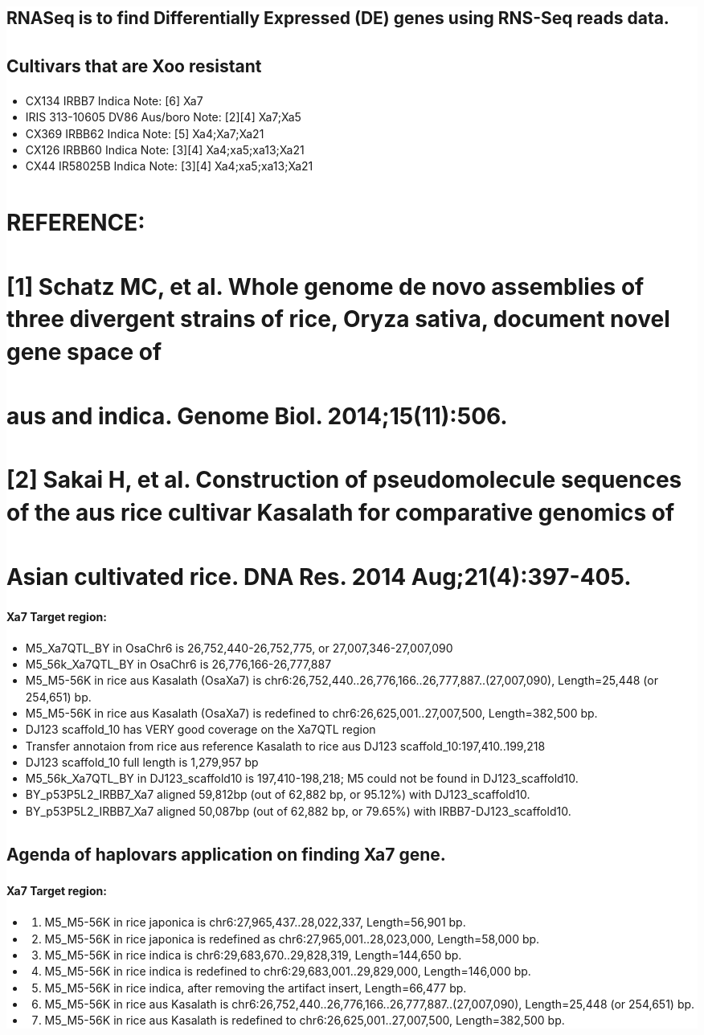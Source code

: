 ## RNASeq is to find Differentially Expressed (DE) genes using RNS-Seq reads data.

## Cultivars that are Xoo resistant
* CX134 IRBB7 Indica Note: [6] Xa7
* IRIS 313-10605 DV86 Aus/boro  Note: [2][4] Xa7;Xa5
* CX369 IRBB62 Indica Note: [5] Xa4;Xa7;Xa21
* CX126 IRBB60 Indica Note: [3][4] Xa4;xa5;xa13;Xa21
* CX44 IR58025B Indica Note: [3][4] Xa4;xa5;xa13;Xa21

# REFERENCE:
# [1] Schatz MC, et al. Whole genome de novo assemblies of three divergent strains of rice, Oryza sativa, document novel gene space of 
# aus and indica. Genome Biol. 2014;15(11):506.
# [2] Sakai H, et al. Construction of pseudomolecule sequences of the aus rice cultivar Kasalath for comparative genomics of 
# Asian cultivated rice. DNA Res. 2014 Aug;21(4):397-405.

#### Xa7 Target region:
* M5_Xa7QTL_BY in OsaChr6 is 26,752,440-26,752,775, or 27,007,346-27,007,090
* M5_56k_Xa7QTL_BY in OsaChr6 is 26,776,166-26,777,887
* M5_M5-56K in rice aus Kasalath (OsaXa7) is chr6:26,752,440..26,776,166..26,777,887..(27,007,090), Length=25,448 (or 254,651) bp.
* M5_M5-56K in rice aus Kasalath (OsaXa7) is redefined to chr6:26,625,001..27,007,500, Length=382,500 bp.
* DJ123 scaffold_10 has VERY good coverage on the Xa7QTL region
* Transfer annotaion from rice aus reference Kasalath to rice aus DJ123 scaffold_10:197,410..199,218
* DJ123 scaffold_10 full length is 1,279,957 bp
* M5_56k_Xa7QTL_BY in DJ123_scaffold10 is 197,410-198,218; M5 could not be found in DJ123_scaffold10.
* BY_p53P5L2_IRBB7_Xa7 aligned 59,812bp (out of 62,882 bp, or 95.12%) with DJ123_scaffold10.
* BY_p53P5L2_IRBB7_Xa7 aligned 50,087bp (out of 62,882 bp, or 79.65%) with IRBB7-DJ123_scaffold10.

## Agenda of haplovars application on finding Xa7 gene.
#### Xa7 Target region:
* 1. M5_M5-56K in rice japonica is chr6:27,965,437..28,022,337, Length=56,901 bp.
* 2. M5_M5-56K in rice japonica is redefined as chr6:27,965,001..28,023,000, Length=58,000 bp.
* 3. M5_M5-56K in rice indica is chr6:29,683,670..29,828,319, Length=144,650 bp.
* 4. M5_M5-56K in rice indica is redefined to chr6:29,683,001..29,829,000, Length=146,000 bp.
* 5. M5_M5-56K in rice indica, after removing the artifact insert, Length=66,477 bp.
* 6. M5_M5-56K in rice aus Kasalath is chr6:26,752,440..26,776,166..26,777,887..(27,007,090), Length=25,448 (or 254,651) bp.
* 7. M5_M5-56K in rice aus Kasalath is redefined to chr6:26,625,001..27,007,500, Length=382,500 bp.
